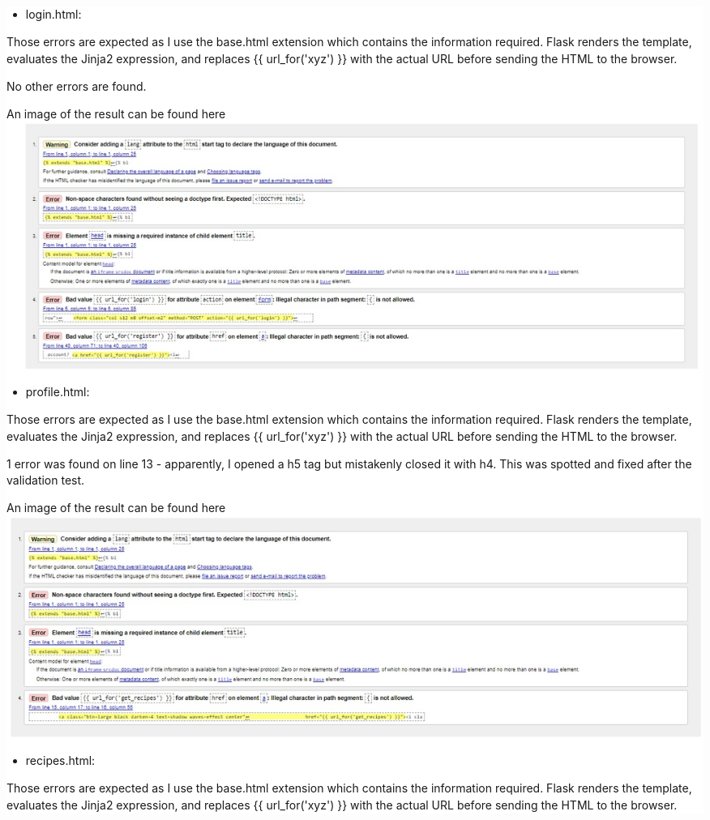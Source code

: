 - login.html:

Those errors are expected as I use the base.html extension which contains the information required. Flask renders the template, evaluates the Jinja2 expression, and replaces {{ url_for('xyz') }} with the actual URL before sending the HTML to the browser.

No other errors are found.

An image of the result can be found here ![here](static/images/testing/html-validation-login.jpg)

- profile.html:

Those errors are expected as I use the base.html extension which contains the information required. Flask renders the template, evaluates the Jinja2 expression, and replaces {{ url_for('xyz') }} with the actual URL before sending the HTML to the browser.

1 error was found on line 13 - apparently, I opened a h5 tag but mistakenly closed it with h4. This was spotted and fixed after the validation test.

An image of the result can be found here ![here](static/images/testing/html-validation-profile.jpg)

- recipes.html:

Those errors are expected as I use the base.html extension which contains the information required. Flask renders the template, evaluates the Jinja2 expression, and replaces {{ url_for('xyz') }} with the actual URL before sending the HTML to the browser.
